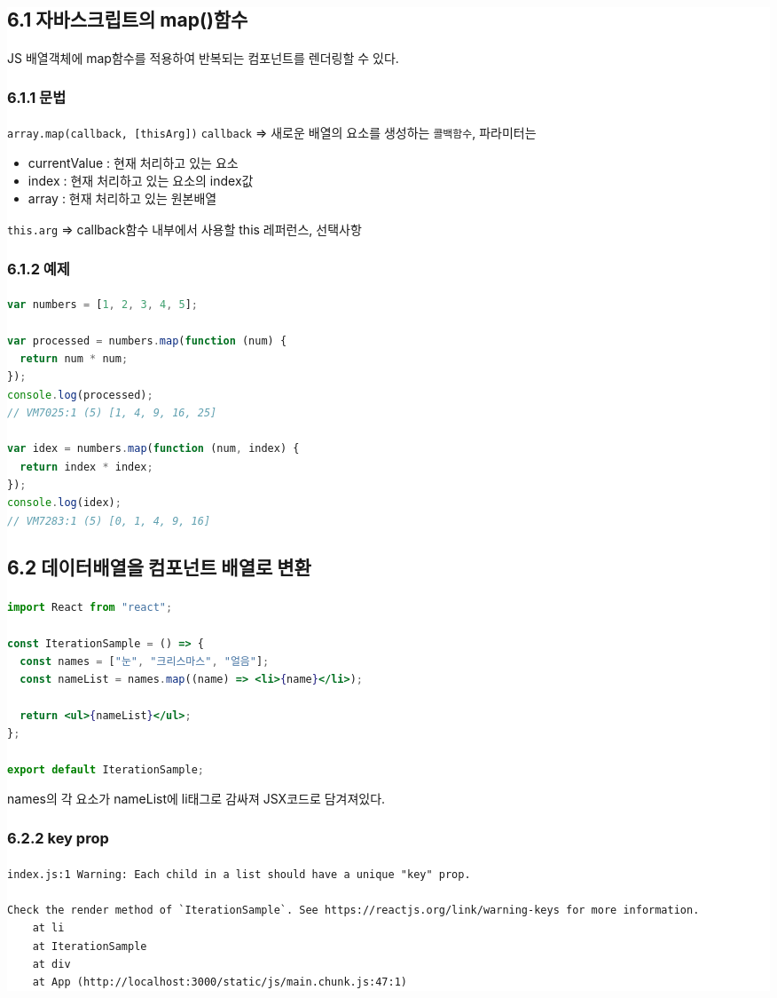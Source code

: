 ## 6.1 자바스크립트의 map()함수

JS 배열객체에 map함수를 적용하여 반복되는 컴포넌트를 렌더링할 수 있다.

### 6.1.1 문법

`array.map(callback, [thisArg])`
`callback` => 새로운 배열의 요소를 생성하는 `콜백함수`, 파라미터는

- currentValue : 현재 처리하고 있는 요소
- index : 현재 처리하고 있는 요소의 index값
- array : 현재 처리하고 있는 원본배열

`this.arg` => callback함수 내부에서 사용할 this 레퍼런스, 선택사항

### 6.1.2 예제

```js
var numbers = [1, 2, 3, 4, 5];

var processed = numbers.map(function (num) {
  return num * num;
});
console.log(processed);
// VM7025:1 (5) [1, 4, 9, 16, 25]

var idex = numbers.map(function (num, index) {
  return index * index;
});
console.log(idex);
// VM7283:1 (5) [0, 1, 4, 9, 16]
```

## 6.2 데이터배열을 컴포넌트 배열로 변환

```jsx
import React from "react";

const IterationSample = () => {
  const names = ["눈", "크리스마스", "얼음"];
  const nameList = names.map((name) => <li>{name}</li>);

  return <ul>{nameList}</ul>;
};

export default IterationSample;
```

names의 각 요소가 nameList에 li태그로 감싸져 JSX코드로 담겨져있다.

### 6.2.2 key prop

```
index.js:1 Warning: Each child in a list should have a unique "key" prop.

Check the render method of `IterationSample`. See https://reactjs.org/link/warning-keys for more information.
    at li
    at IterationSample
    at div
    at App (http://localhost:3000/static/js/main.chunk.js:47:1)
```
